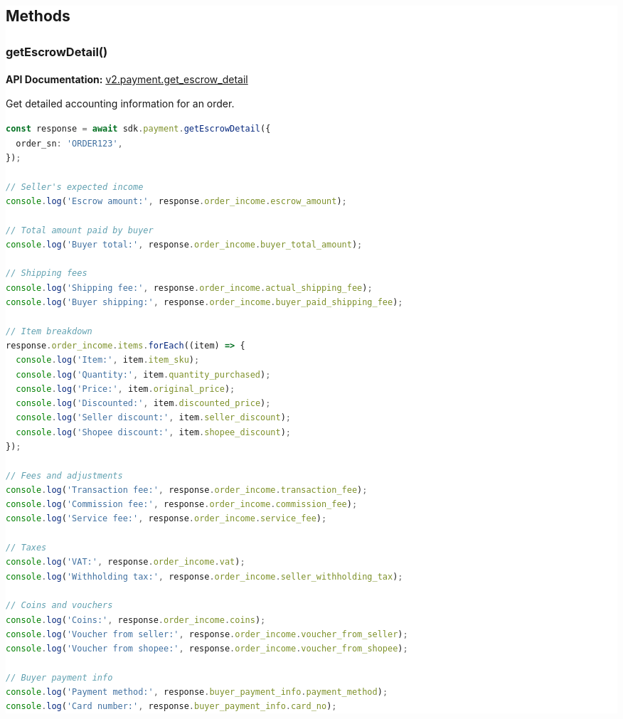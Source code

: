 ## Methods

### getEscrowDetail()

**API Documentation:** [v2.payment.get_escrow_detail](https://open.shopee.com/documents/v2/v2.payment.get_escrow_detail?module=97&type=1)

Get detailed accounting information for an order.

```typescript
const response = await sdk.payment.getEscrowDetail({
  order_sn: 'ORDER123',
});

// Seller's expected income
console.log('Escrow amount:', response.order_income.escrow_amount);

// Total amount paid by buyer
console.log('Buyer total:', response.order_income.buyer_total_amount);

// Shipping fees
console.log('Shipping fee:', response.order_income.actual_shipping_fee);
console.log('Buyer shipping:', response.order_income.buyer_paid_shipping_fee);

// Item breakdown
response.order_income.items.forEach((item) => {
  console.log('Item:', item.item_sku);
  console.log('Quantity:', item.quantity_purchased);
  console.log('Price:', item.original_price);
  console.log('Discounted:', item.discounted_price);
  console.log('Seller discount:', item.seller_discount);
  console.log('Shopee discount:', item.shopee_discount);
});

// Fees and adjustments
console.log('Transaction fee:', response.order_income.transaction_fee);
console.log('Commission fee:', response.order_income.commission_fee);
console.log('Service fee:', response.order_income.service_fee);

// Taxes
console.log('VAT:', response.order_income.vat);
console.log('Withholding tax:', response.order_income.seller_withholding_tax);

// Coins and vouchers
console.log('Coins:', response.order_income.coins);
console.log('Voucher from seller:', response.order_income.voucher_from_seller);
console.log('Voucher from shopee:', response.order_income.voucher_from_shopee);

// Buyer payment info
console.log('Payment method:', response.buyer_payment_info.payment_method);
console.log('Card number:', response.buyer_payment_info.card_no);
```
